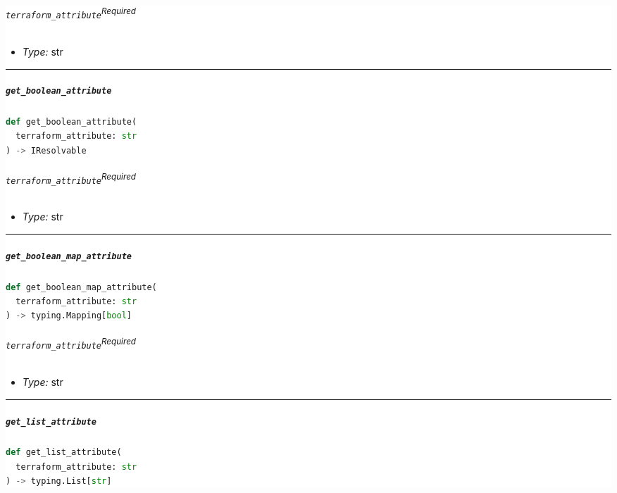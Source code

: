 ###### `terraform_attribute`<sup>Required</sup> <a name="terraform_attribute" id="@cdktf/provider-databricks.sqlTable.SqlTable.getAnyMapAttribute.parameter.terraformAttribute"></a>

- *Type:* str

---

##### `get_boolean_attribute` <a name="get_boolean_attribute" id="@cdktf/provider-databricks.sqlTable.SqlTable.getBooleanAttribute"></a>

```python
def get_boolean_attribute(
  terraform_attribute: str
) -> IResolvable
```

###### `terraform_attribute`<sup>Required</sup> <a name="terraform_attribute" id="@cdktf/provider-databricks.sqlTable.SqlTable.getBooleanAttribute.parameter.terraformAttribute"></a>

- *Type:* str

---

##### `get_boolean_map_attribute` <a name="get_boolean_map_attribute" id="@cdktf/provider-databricks.sqlTable.SqlTable.getBooleanMapAttribute"></a>

```python
def get_boolean_map_attribute(
  terraform_attribute: str
) -> typing.Mapping[bool]
```

###### `terraform_attribute`<sup>Required</sup> <a name="terraform_attribute" id="@cdktf/provider-databricks.sqlTable.SqlTable.getBooleanMapAttribute.parameter.terraformAttribute"></a>

- *Type:* str

---

##### `get_list_attribute` <a name="get_list_attribute" id="@cdktf/provider-databricks.sqlTable.SqlTable.getListAttribute"></a>

```python
def get_list_attribute(
  terraform_attribute: str
) -> typing.List[str]
```
